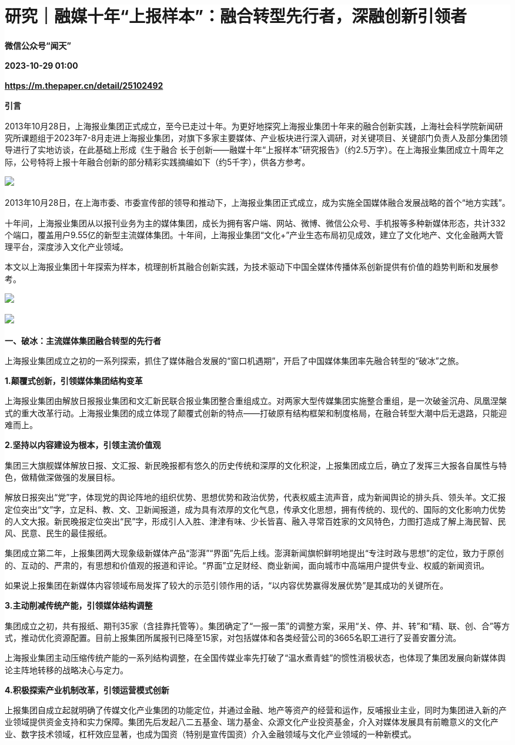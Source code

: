 # 研究｜融媒十年“上报样本”：融合转型先行者，深融创新引领者
**微信公众号“闻天”**

**2023-10-29 01:00**

**https://m.thepaper.cn/detail/25102492**

**引言**

2013年10月28日，上海报业集团正式成立，至今已走过十年。为更好地探究上海报业集团十年来的融合创新实践，上海社会科学院新闻研究所课题组于2023年7-8月走进上海报业集团，对旗下多家主要媒体、产业板块进行深入调研，对关键项目、关键部门负责人及部分集团领导进行了实地访谈，在此基础上形成《生于融合 长于创新——融媒十年“上报样本”研究报告》（约2.5万字）。在上海报业集团成立十周年之际，公号特将上报十年融合创新的部分精彩实践摘编如下（约5千字），供各方参考。

![](https://imagecloud.thepaper.cn/thepaper/image/276/72/453.jpg)

2013年10月28日，在上海市委、市委宣传部的领导和推动下，上海报业集团正式成立，成为实施全国媒体融合发展战略的首个“地方实践”。

十年间，上海报业集团从以报刊业务为主的媒体集团，成长为拥有客户端、网站、微博、微信公众号、手机报等多种新媒体形态，共计332个端口，覆盖用户9.55亿的新型主流媒体集团。十年间，上海报业集团“文化+”产业生态布局初见成效，建立了文化地产、文化金融两大管理平台，深度涉入文化产业领域。

本文以上海报业集团十年探索为样本，梳理剖析其融合创新实践，为技术驱动下中国全媒体传播体系创新提供有价值的趋势判断和发展参考。

![](https://imagecloud.thepaper.cn/thepaper/image/276/72/454.png)

![](https://imagecloud.thepaper.cn/thepaper/image/276/72/455.png)

**一、破冰：主流媒体集团融合转型的先行者**

上海报业集团成立之初的一系列探索，抓住了媒体融合发展的“窗口机遇期”，开启了中国媒体集团率先融合转型的“破冰”之旅。

**1.颠覆式创新，引领媒体集团结构变革**

上海报业集团由解放日报报业集团和文汇新民联合报业集团整合重组成立。对两家大型传媒集团实施整合重组，是一次破釜沉舟、凤凰涅槃式的重大改革行动。上海报业集团的成立体现了颠覆式创新的特点——打破原有结构框架和制度格局，在融合转型大潮中后无退路，只能迎难而上。

**2.坚持以内容建设为根本，引领主流价值观**

集团三大旗舰媒体解放日报、文汇报、新民晚报都有悠久的历史传统和深厚的文化积淀，上报集团成立后，确立了发挥三大报各自属性与特色，做精做深做强的发展目标。

解放日报突出“党”字，体现党的舆论阵地的组织优势、思想优势和政治优势，代表权威主流声音，成为新闻舆论的排头兵、领头羊。文汇报定位突出“文”字，立足科、教、文、卫新闻报道，成为具有浓厚的文化气息，传承文化思想，拥有传统的、现代的、国际的文化影响力优势的人文大报。新民晚报定位突出“民”字，形成引人入胜、津津有味、少长皆喜、融入寻常百姓家的文风特色，力图打造成了解上海民智、民风、民意、民生的最佳报纸。

集团成立第二年，上报集团两大现象级新媒体产品“澎湃”“界面”先后上线。澎湃新闻旗帜鲜明地提出“专注时政与思想”的定位，致力于原创的、互动的、严肃的，有思想和价值观的报道和评论。“界面”立足财经、商业新闻，面向城市中高端用户提供专业、权威的新闻资讯。

如果说上报集团在新媒体内容领域布局发挥了较大的示范引领作用的话，“以内容优势赢得发展优势”是其成功的关键所在。

**3.主动削减传统产能，引领媒体结构调整**

集团成立之初，共有报纸、期刊35家（含挂靠托管等）。集团确定了“一报一策”的调整方案，采用“关、停、并、转”和“精、联、创、合”等方式，推动优化资源配置。目前上报集团所属报刊已降至15家，对包括媒体和各类经营公司的3665名职工进行了妥善安置分流。

上海报业集团主动压缩传统产能的一系列结构调整，在全国传媒业率先打破了“温水煮青蛙”的惯性消极状态，也体现了集团发展向新媒体舆论主阵地转移的战略决心与定力。

**4.积极探索产业机制改革，引领运营模式创新**

上报集团自成立起就明确了传媒文化产业集团的功能定位，并通过金融、地产等资产的经营和运作，反哺报业主业，同时为集团进入新的产业领域提供资金支持和实力保障。集团先后发起八二五基金、瑞力基金、众源文化产业投资基金，介入对媒体发展具有前瞻意义的文化产业、数字技术领域，杠杆效应显著，也成为国资（特别是宣传国资）介入金融领域与文化产业领域的一种新模式。
